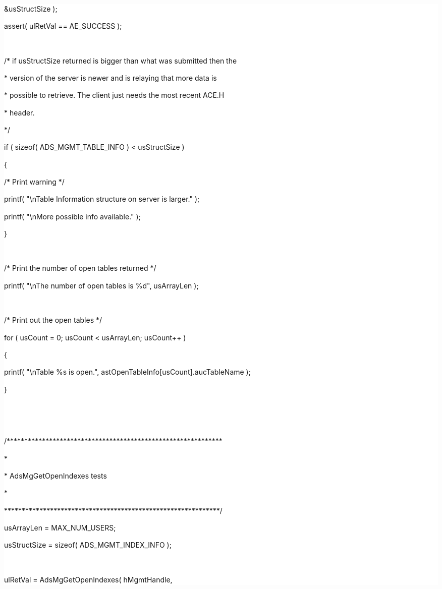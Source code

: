 &usStructSize );

assert( ulRetVal == AE\_SUCCESS );

 

/\* if usStructSize returned is bigger than what was submitted then the

\* version of the server is newer and is relaying that more data is

\* possible to retrieve. The client just needs the most recent ACE.H

\* header.

\*/

if ( sizeof( ADS\_MGMT\_TABLE\_INFO ) < usStructSize )

{

/\* Print warning \*/

printf( "\nTable Information structure on server is larger." );

printf( "\nMore possible info available." );

}

 

/\* Print the number of open tables returned \*/

printf( "\nThe number of open tables is %d", usArrayLen );

 

/\* Print out the open tables \*/

for ( usCount = 0; usCount < usArrayLen; usCount++ )

{

printf( "\nTable %s is open.", astOpenTableInfo[usCount].aucTableName );

}

 

 

/\*\*\*\*\*\*\*\*\*\*\*\*\*\*\*\*\*\*\*\*\*\*\*\*\*\*\*\*\*\*\*\*\*\*\*\*\*\*\*\*\*\*\*\*\*\*\*\*\*\*\*\*\*\*\*\*\*\*\*\*\*

\*

\* AdsMgGetOpenIndexes tests

\*

\*\*\*\*\*\*\*\*\*\*\*\*\*\*\*\*\*\*\*\*\*\*\*\*\*\*\*\*\*\*\*\*\*\*\*\*\*\*\*\*\*\*\*\*\*\*\*\*\*\*\*\*\*\*\*\*\*\*\*\*\*/

usArrayLen = MAX\_NUM\_USERS;

usStructSize = sizeof( ADS\_MGMT\_INDEX\_INFO );

 

ulRetVal = AdsMgGetOpenIndexes( hMgmtHandle,
